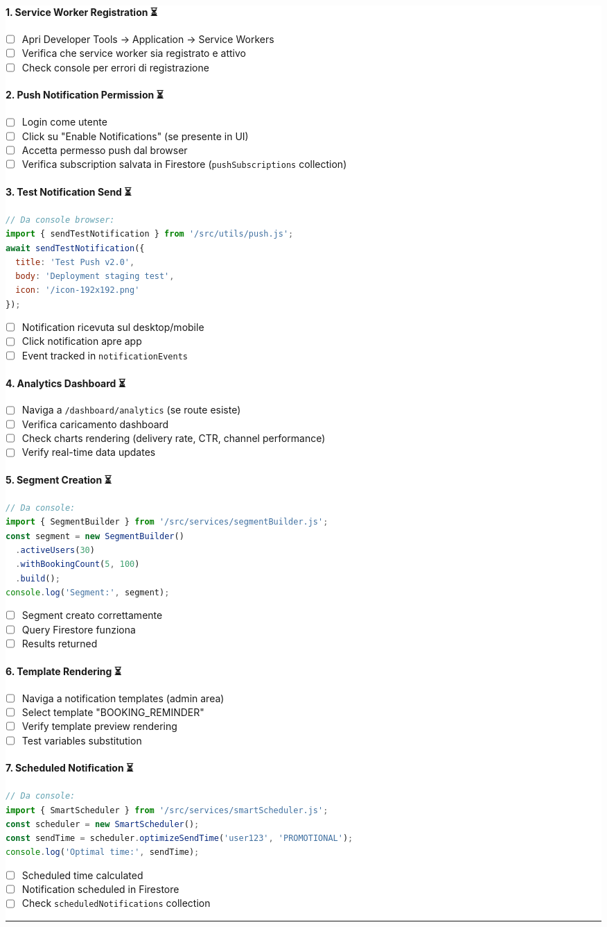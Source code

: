 #### 1. Service Worker Registration ⏳
- [ ] Apri Developer Tools → Application → Service Workers
- [ ] Verifica che service worker sia registrato e attivo
- [ ] Check console per errori di registrazione

#### 2. Push Notification Permission ⏳
- [ ] Login come utente
- [ ] Click su "Enable Notifications" (se presente in UI)
- [ ] Accetta permesso push dal browser
- [ ] Verifica subscription salvata in Firestore (`pushSubscriptions` collection)

#### 3. Test Notification Send ⏳
```javascript
// Da console browser:
import { sendTestNotification } from '/src/utils/push.js';
await sendTestNotification({
  title: 'Test Push v2.0',
  body: 'Deployment staging test',
  icon: '/icon-192x192.png'
});
```
- [ ] Notification ricevuta sul desktop/mobile
- [ ] Click notification apre app
- [ ] Event tracked in `notificationEvents`

#### 4. Analytics Dashboard ⏳
- [ ] Naviga a `/dashboard/analytics` (se route esiste)
- [ ] Verifica caricamento dashboard
- [ ] Check charts rendering (delivery rate, CTR, channel performance)
- [ ] Verify real-time data updates

#### 5. Segment Creation ⏳
```javascript
// Da console:
import { SegmentBuilder } from '/src/services/segmentBuilder.js';
const segment = new SegmentBuilder()
  .activeUsers(30)
  .withBookingCount(5, 100)
  .build();
console.log('Segment:', segment);
```
- [ ] Segment creato correttamente
- [ ] Query Firestore funziona
- [ ] Results returned

#### 6. Template Rendering ⏳
- [ ] Naviga a notification templates (admin area)
- [ ] Select template "BOOKING_REMINDER"
- [ ] Verify template preview rendering
- [ ] Test variables substitution

#### 7. Scheduled Notification ⏳
```javascript
// Da console:
import { SmartScheduler } from '/src/services/smartScheduler.js';
const scheduler = new SmartScheduler();
const sendTime = scheduler.optimizeSendTime('user123', 'PROMOTIONAL');
console.log('Optimal time:', sendTime);
```
- [ ] Scheduled time calculated
- [ ] Notification scheduled in Firestore
- [ ] Check `scheduledNotifications` collection

---